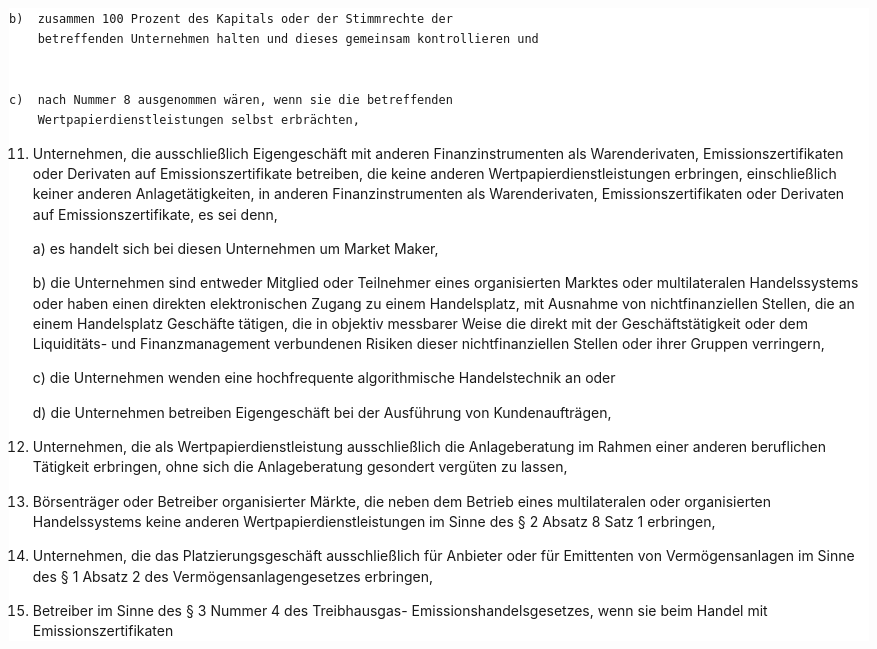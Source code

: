 
    b)  zusammen 100 Prozent des Kapitals oder der Stimmrechte der
        betreffenden Unternehmen halten und dieses gemeinsam kontrollieren und


    c)  nach Nummer 8 ausgenommen wären, wenn sie die betreffenden
        Wertpapierdienstleistungen selbst erbrächten,





11. Unternehmen, die ausschließlich Eigengeschäft mit anderen
    Finanzinstrumenten als Warenderivaten, Emissionszertifikaten oder
    Derivaten auf Emissionszertifikate betreiben, die keine anderen
    Wertpapierdienstleistungen erbringen, einschließlich keiner anderen
    Anlagetätigkeiten, in anderen Finanzinstrumenten als Warenderivaten,
    Emissionszertifikaten oder Derivaten auf Emissionszertifikate, es sei
    denn,

    a)  es handelt sich bei diesen Unternehmen um Market Maker,


    b)  die Unternehmen sind entweder Mitglied oder Teilnehmer eines
        organisierten Marktes oder multilateralen Handelssystems oder haben
        einen direkten elektronischen Zugang zu einem Handelsplatz, mit
        Ausnahme von nichtfinanziellen Stellen, die an einem Handelsplatz
        Geschäfte tätigen, die in objektiv messbarer Weise die direkt mit der
        Geschäftstätigkeit oder dem Liquiditäts- und Finanzmanagement
        verbundenen Risiken dieser nichtfinanziellen Stellen oder ihrer
        Gruppen verringern,


    c)  die Unternehmen wenden eine hochfrequente algorithmische
        Handelstechnik an oder


    d)  die Unternehmen betreiben Eigengeschäft bei der Ausführung von
        Kundenaufträgen,





12. Unternehmen, die als Wertpapierdienstleistung ausschließlich die
    Anlageberatung im Rahmen einer anderen beruflichen Tätigkeit
    erbringen, ohne sich die Anlageberatung gesondert vergüten zu lassen,


13. Börsenträger oder Betreiber organisierter Märkte, die neben dem
    Betrieb eines multilateralen oder organisierten Handelssystems keine
    anderen Wertpapierdienstleistungen im Sinne des § 2 Absatz 8 Satz 1
    erbringen,


14. Unternehmen, die das Platzierungsgeschäft ausschließlich für Anbieter
    oder für Emittenten von Vermögensanlagen im Sinne des § 1 Absatz 2 des
    Vermögensanlagengesetzes erbringen,


15. Betreiber im Sinne des § 3 Nummer 4 des Treibhausgas-
    Emissionshandelsgesetzes, wenn sie beim Handel mit
    Emissionszertifikaten
